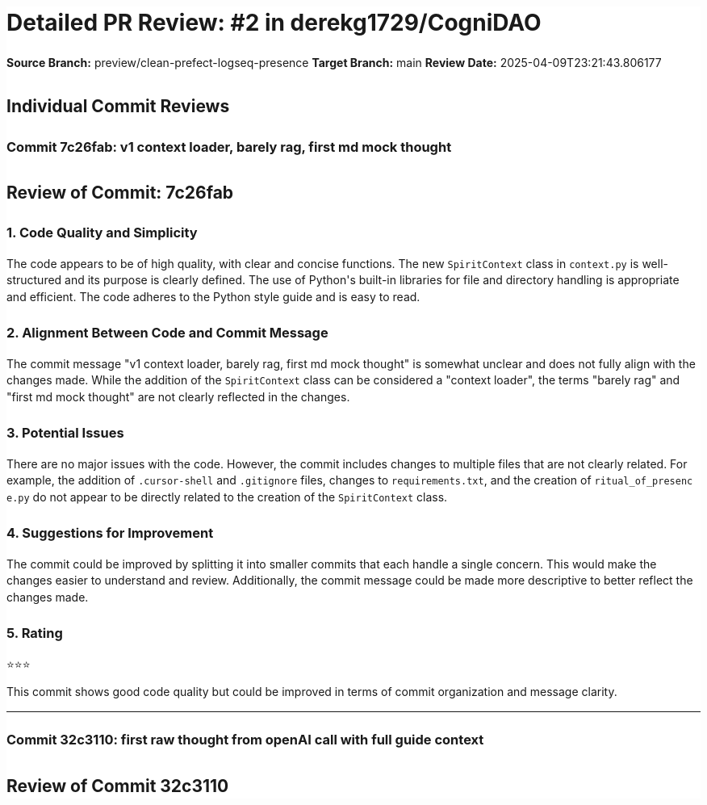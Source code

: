 # Detailed PR Review: #2 in derekg1729/CogniDAO

**Source Branch:** preview/clean-prefect-logseq-presence
**Target Branch:** main
**Review Date:** 2025-04-09T23:21:43.806177

## Individual Commit Reviews

### Commit 7c26fab: v1 context loader, barely rag, first md mock thought

## Review of Commit: 7c26fab

### 1. Code Quality and Simplicity
The code appears to be of high quality, with clear and concise functions. The new `SpiritContext` class in `context.py` is well-structured and its purpose is clearly defined. The use of Python's built-in libraries for file and directory handling is appropriate and efficient. The code adheres to the Python style guide and is easy to read.

### 2. Alignment Between Code and Commit Message
The commit message "v1 context loader, barely rag, first md mock thought" is somewhat unclear and does not fully align with the changes made. While the addition of the `SpiritContext` class can be considered a "context loader", the terms "barely rag" and "first md mock thought" are not clearly reflected in the changes.

### 3. Potential Issues
There are no major issues with the code. However, the commit includes changes to multiple files that are not clearly related. For example, the addition of `.cursor-shell` and `.gitignore` files, changes to `requirements.txt`, and the creation of `ritual_of_presence.py` do not appear to be directly related to the creation of the `SpiritContext` class.

### 4. Suggestions for Improvement
The commit could be improved by splitting it into smaller commits that each handle a single concern. This would make the changes easier to understand and review. Additionally, the commit message could be made more descriptive to better reflect the changes made.

### 5. Rating
⭐⭐⭐

This commit shows good code quality but could be improved in terms of commit organization and message clarity.

---

### Commit 32c3110: first raw thought from openAI call with full guide context

## Review of Commit 32c3110
